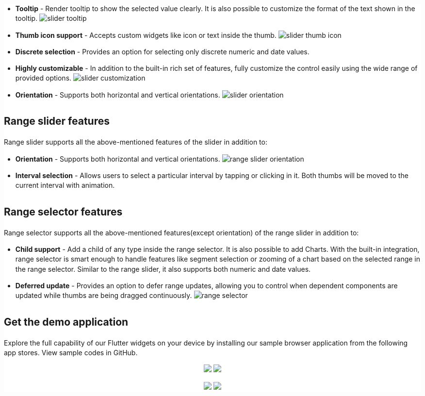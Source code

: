 * **Tooltip** - Render tooltip to show the selected value clearly. It is also possible to customize the format of the text shown in the tooltip.
![slider tooltip](https://cdn.syncfusion.com/content/images/Flutter/pub_images/slider_images/slider_tooltip.png)

* **Thumb icon support** - Accepts custom widgets like icon or text inside the thumb.
![slider thumb icon](https://cdn.syncfusion.com/content/images/Flutter/pub_images/slider_images/slider_icon.png)

* **Discrete selection** - Provides an option for selecting only discrete numeric and date values.

* **Highly customizable** - In addition to the built-in rich set of features, fully customize the control easily using the wide range of provided options.
![slider customization](https://cdn.syncfusion.com/content/images/Flutter/pub_images/slider_images/slider_customization.png)

* **Orientation** - Supports both horizontal and vertical orientations.
![slider orientation](https://cdn.syncfusion.com/content/images/Flutter/pub_images/slider_images/slider_orientation.png)

## Range slider features

Range slider supports all the above-mentioned features of the slider in addition to:

* **Orientation** - Supports both horizontal and vertical orientations.
![range slider orientation](https://cdn.syncfusion.com/content/images/Flutter/pub_images/range_slider_images/range_slider_orientation.png)

* **Interval selection** - Allows users to select a particular interval by tapping or clicking in it. Both thumbs will be moved to the current interval with animation.

## Range selector features

Range selector supports all the above-mentioned features(except orientation) of the range slider in addition to:

* **Child support** - Add a child of any type inside the range selector. It is also possible to add Charts. With the built-in integration, range selector is smart enough to handle features like segment selection or zooming of a chart based on the selected range in the range selector. Similar to the range slider, it also supports both numeric and date values.

* **Deferred update** - Provides an option to defer range updates, allowing you to control when dependent components are updated while thumbs are being dragged continuously.
![range selector](https://cdn.syncfusion.com/content/images/FTControl/Flutter/sliders/range-selector.gif)

## Get the demo application

Explore the full capability of our Flutter widgets on your device by installing our sample browser application from the following app stores. View sample codes in GitHub.

<p align="center">
  <a href="https://play.google.com/store/apps/details?id=com.syncfusion.flutter.examples"><img src="https://cdn.syncfusion.com/content/images/FTControl/google-play.png"/></a>
  <a href="https://apps.apple.com/us/app/syncfusion-flutter-ui-widgets/id1475231341"><img src="https://cdn.syncfusion.com/content/images/FTControl/apple-button.png"/></a>
</p>
<p align="center">
  <a href="https://github.com/syncfusion/flutter-examples"><img src="https://cdn.syncfusion.com/content/images/FTControl/GitHub.png"/></a>
  <a href="https://flutter.syncfusion.com"><img src="https://cdn.syncfusion.com/content/images/FTControl/web_sample_browser.png"/></a>
</p>
